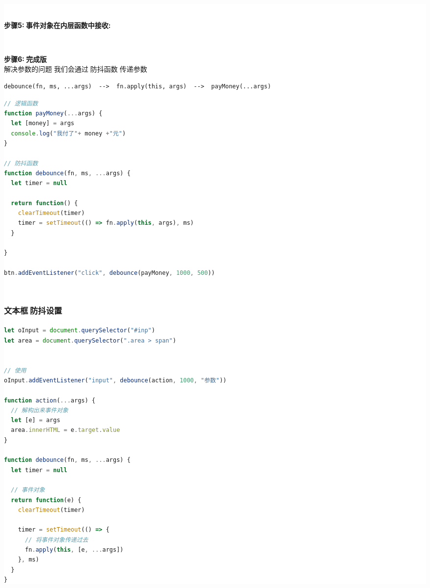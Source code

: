 <br>

**步骤5: 事件对象在内层函数中接收:**

<br>

**步骤6: 完成版**  
解决参数的问题 我们会通过 防抖函数 传递参数
```
debounce(fn, ms, ...args)  -->  fn.apply(this, args)  -->  payMoney(...args)
```
```js
// 逻辑函数
function payMoney(...args) {
  let [money] = args
  console.log("我付了"+ money +"元")
}

// 防抖函数
function debounce(fn, ms, ...args) {
  let timer = null

  return function() {
    clearTimeout(timer)
    timer = setTimeout(() => fn.apply(this, args), ms)
  }

}

btn.addEventListener("click", debounce(payMoney, 1000, 500))
```

<br>

### 文本框 防抖设置
```js
let oInput = document.querySelector("#inp")
let area = document.querySelector(".area > span")


// 使用
oInput.addEventListener("input", debounce(action, 1000, "参数"))

function action(...args) {
  // 解构出来事件对象
  let [e] = args
  area.innerHTML = e.target.value
}

function debounce(fn, ms, ...args) {
  let timer = null

  // 事件对象
  return function(e) {
    clearTimeout(timer)

    timer = setTimeout(() => {
      // 将事件对象传递过去
      fn.apply(this, [e, ...args])
    }, ms)
  }
}
```
